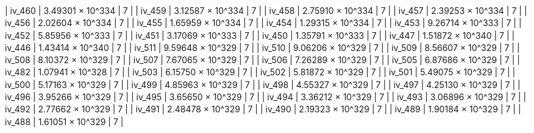 | iv_460 | 3.49301 × 10^334 | 7 |
| iv_459 | 3.12587 × 10^334 | 7 |
| iv_458 | 2.75910 × 10^334 | 7 |
| iv_457 | 2.39253 × 10^334 | 7 |
| iv_456 | 2.02604 × 10^334 | 7 |
| iv_455 | 1.65959 × 10^334 | 7 |
| iv_454 | 1.29315 × 10^334 | 7 |
| iv_453 | 9.26714 × 10^333 | 7 |
| iv_452 | 5.85956 × 10^333 | 7 |
| iv_451 | 3.17069 × 10^333 | 7 |
| iv_450 | 1.35791 × 10^333 | 7 |
| iv_447 | 1.51872 × 10^340 | 7 |
| iv_446 | 1.43414 × 10^340 | 7 |
| iv_511 | 9.59648 × 10^329 | 7 |
| iv_510 | 9.06206 × 10^329 | 7 |
| iv_509 | 8.56607 × 10^329 | 7 |
| iv_508 | 8.10372 × 10^329 | 7 |
| iv_507 | 7.67065 × 10^329 | 7 |
| iv_506 | 7.26289 × 10^329 | 7 |
| iv_505 | 6.87686 × 10^329 | 7 |
| iv_482 | 1.07941 × 10^328 | 7 |
| iv_503 | 6.15750 × 10^329 | 7 |
| iv_502 | 5.81872 × 10^329 | 7 |
| iv_501 | 5.49075 × 10^329 | 7 |
| iv_500 | 5.17163 × 10^329 | 7 |
| iv_499 | 4.85963 × 10^329 | 7 |
| iv_498 | 4.55327 × 10^329 | 7 |
| iv_497 | 4.25130 × 10^329 | 7 |
| iv_496 | 3.95266 × 10^329 | 7 |
| iv_495 | 3.65650 × 10^329 | 7 |
| iv_494 | 3.36212 × 10^329 | 7 |
| iv_493 | 3.06896 × 10^329 | 7 |
| iv_492 | 2.77662 × 10^329 | 7 |
| iv_491 | 2.48478 × 10^329 | 7 |
| iv_490 | 2.19323 × 10^329 | 7 |
| iv_489 | 1.90184 × 10^329 | 7 |
| iv_488 | 1.61051 × 10^329 | 7 |